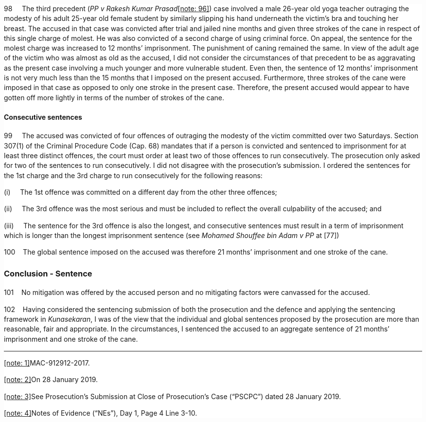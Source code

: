 98     The third precedent (_PP v Rakesh Kumar Prasad_[\[note: 96\]](#Ftn_96)) case involved a male 26-year old yoga teacher outraging the modesty of his adult 25-year old female student by similarly slipping his hand underneath the victim’s bra and touching her breast. The accused in that case was convicted after trial and jailed nine months and given three strokes of the cane in respect of this single charge of molest. He was also convicted of a second charge of using criminal force. On appeal, the sentence for the molest charge was increased to 12 months’ imprisonment. The punishment of caning remained the same. In view of the adult age of the victim who was almost as old as the accused, I did not consider the circumstances of that precedent to be as aggravating as the present case involving a much younger and more vulnerable student. Even then, the sentence of 12 months’ imprisonment is not very much less than the 15 months that I imposed on the present accused. Furthermore, three strokes of the cane were imposed in that case as opposed to only one stroke in the present case. Therefore, the present accused would appear to have gotten off more lightly in terms of the number of strokes of the cane.

#### Consecutive sentences

99     The accused was convicted of four offences of outraging the modesty of the victim committed over two Saturdays. Section 307(1) of the Criminal Procedure Code (Cap. 68) mandates that if a person is convicted and sentenced to imprisonment for at least three distinct offences, the court must order at least two of those offences to run consecutively. The prosecution only asked for two of the sentences to run consecutively. I did not disagree with the prosecution’s submission. I ordered the sentences for the 1st charge and the 3rd charge to run consecutively for the following reasons:

(i)     The 1st offence was committed on a different day from the other three offences;

(ii)     The 3rd offence was the most serious and must be included to reflect the overall culpability of the accused; and

(iii)     The sentence for the 3rd offence is also the longest, and consecutive sentences must result in a term of imprisonment which is longer than the longest imprisonment sentence (see _Mohamed Shouffee bin Adam v PP_ at \[77\])

100    The global sentence imposed on the accused was therefore 21 months’ imprisonment and one stroke of the cane.

### Conclusion - Sentence

101    No mitigation was offered by the accused person and no mitigating factors were canvassed for the accused.

102    Having considered the sentencing submission of both the prosecution and the defence and applying the sentencing framework in _Kunasekaran_, I was of the view that the individual and global sentences proposed by the prosecution are more than reasonable, fair and appropriate. In the circumstances, I sentenced the accused to an aggregate sentence of 21 months’ imprisonment and one stroke of the cane.

* * *

[\[note: 1\]](#Ftn_1_1)MAC-912912-2017.

[\[note: 2\]](#Ftn_2_1)On 28 January 2019.

[\[note: 3\]](#Ftn_3_1)See Prosecution’s Submission at Close of Prosecution’s Case (“PSCPC”) dated 28 January 2019.

[\[note: 4\]](#Ftn_4_1)Notes of Evidence (“NEs”), Day 1, Page 4 Line 3-10.
